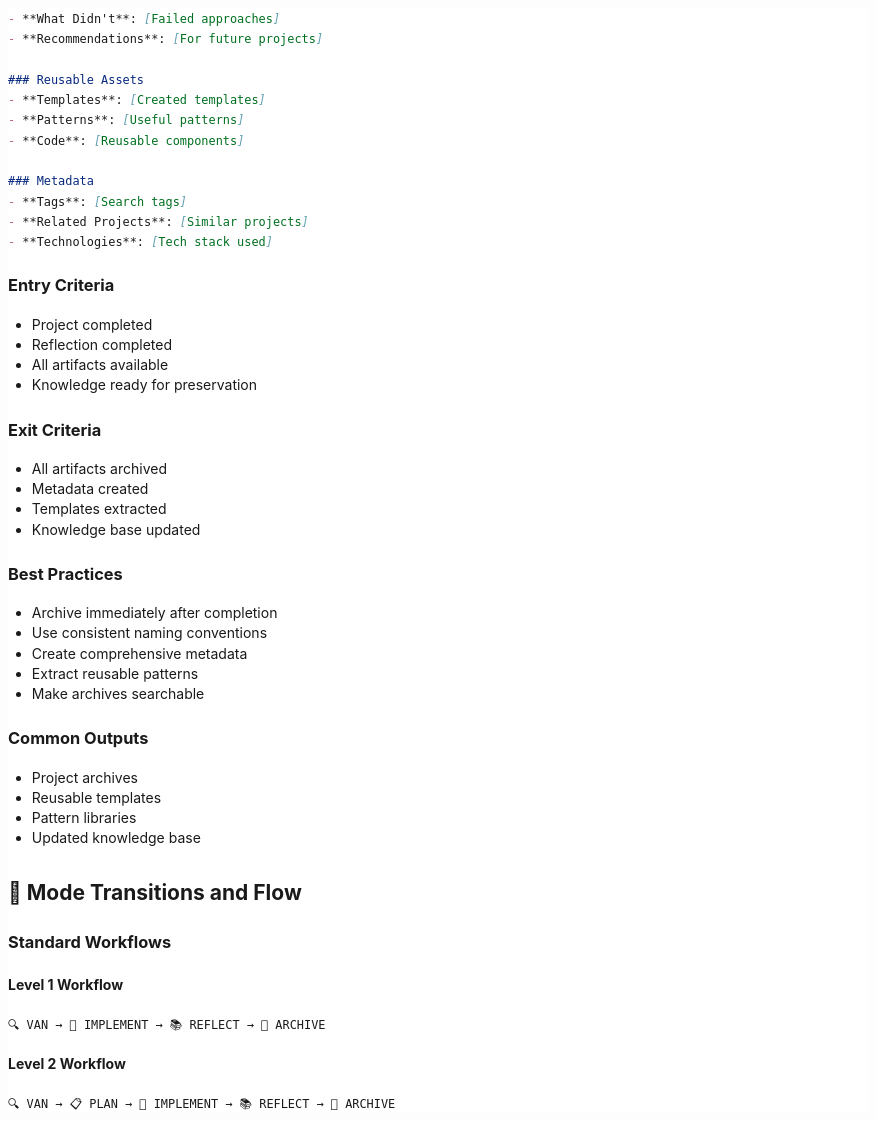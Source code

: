 ```markdown
- **What Didn't**: [Failed approaches]
- **Recommendations**: [For future projects]

### Reusable Assets
- **Templates**: [Created templates]
- **Patterns**: [Useful patterns]
- **Code**: [Reusable components]

### Metadata
- **Tags**: [Search tags]
- **Related Projects**: [Similar projects]
- **Technologies**: [Tech stack used]
```

### Entry Criteria
- Project completed
- Reflection completed
- All artifacts available
- Knowledge ready for preservation

### Exit Criteria
- All artifacts archived
- Metadata created
- Templates extracted
- Knowledge base updated

### Best Practices
- Archive immediately after completion
- Use consistent naming conventions
- Create comprehensive metadata
- Extract reusable patterns
- Make archives searchable

### Common Outputs
- Project archives
- Reusable templates
- Pattern libraries
- Updated knowledge base

## 🔄 Mode Transitions and Flow

### Standard Workflows

#### Level 1 Workflow
```
🔍 VAN → 🔨 IMPLEMENT → 📚 REFLECT → 📁 ARCHIVE
```

#### Level 2 Workflow
```
🔍 VAN → 📋 PLAN → 🔨 IMPLEMENT → 📚 REFLECT → 📁 ARCHIVE
```
